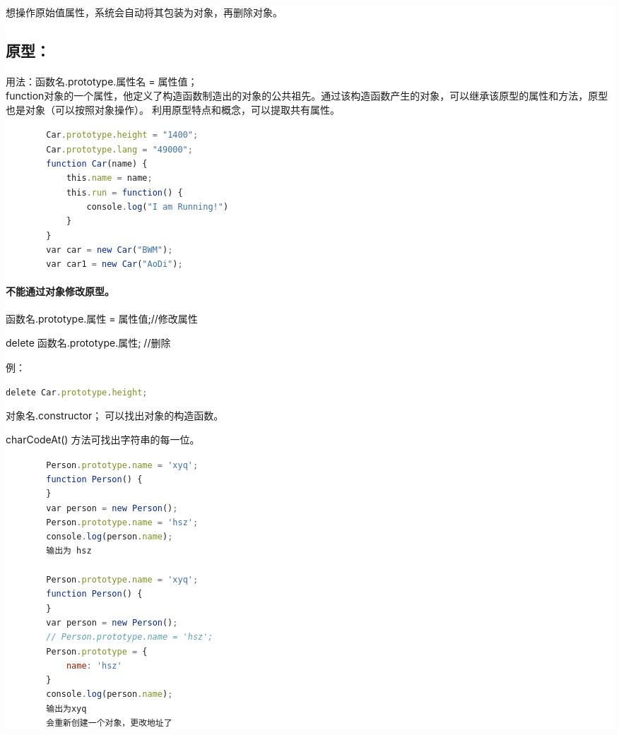 ```javascript
```

想操作原始值属性，系统会自动将其包装为对象，再删除对象。

## 原型： 
用法：函数名.prototype.属性名 = 属性值；  
function对象的一个属性，他定义了构造函数制造出的对象的公共祖先。通过该构造函数产生的对象，可以继承该原型的属性和方法，原型也是对象（可以按照对象操作）。
利用原型特点和概念，可以提取共有属性。
```javaScript
        Car.prototype.height = "1400";
        Car.prototype.lang = "49000";
        function Car(name) {
            this.name = name;
            this.run = function() {
                console.log("I am Running!")
            }
        }
        var car = new Car("BWM");
        var car1 = new Car("AoDi");
```
#### 不能通过对象修改原型。  
函数名.prototype.属性 = 属性值;//修改属性
 
delete 函数名.prototype.属性;  //删除

例：
```javaScript
delete Car.prototype.height;
```

对象名.constructor；   可以找出对象的构造函数。

charCodeAt()  方法可找出字符串的每一位。
```javaScript
        Person.prototype.name = 'xyq';
        function Person() {
        }
        var person = new Person();
        Person.prototype.name = 'hsz';
        console.log(person.name);
        输出为 hsz
        
        Person.prototype.name = 'xyq';
        function Person() {
        }
        var person = new Person();
        // Person.prototype.name = 'hsz';
        Person.prototype = {
            name: 'hsz'
        }
        console.log(person.name);
        输出为xyq
        会重新创建一个对象，更改地址了
```

